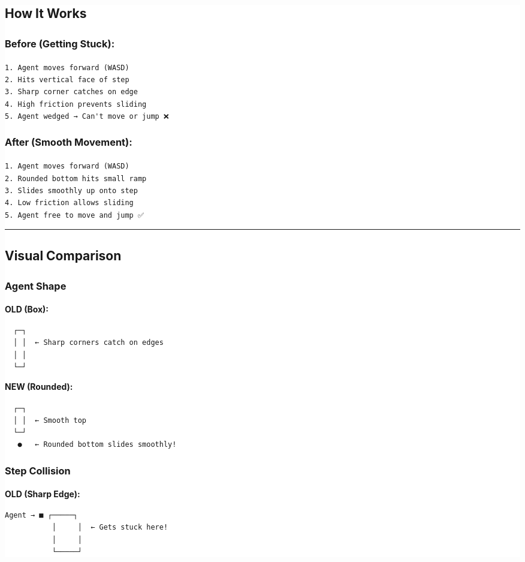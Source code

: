 
## How It Works

### Before (Getting Stuck):
```
1. Agent moves forward (WASD)
2. Hits vertical face of step
3. Sharp corner catches on edge
4. High friction prevents sliding
5. Agent wedged → Can't move or jump ❌
```

### After (Smooth Movement):
```
1. Agent moves forward (WASD)
2. Rounded bottom hits small ramp
3. Slides smoothly up onto step
4. Low friction allows sliding
5. Agent free to move and jump ✅
```

---

## Visual Comparison

### Agent Shape

**OLD (Box):**
```
  ┌─┐
  │ │  ← Sharp corners catch on edges
  │ │
  └─┘
```

**NEW (Rounded):**
```
  ┌─┐
  │ │  ← Smooth top
  └─┘
   ●   ← Rounded bottom slides smoothly!
```

### Step Collision

**OLD (Sharp Edge):**
```
Agent → ■ ┌─────┐
           │     │  ← Gets stuck here!
           │     │
           └─────┘
```
